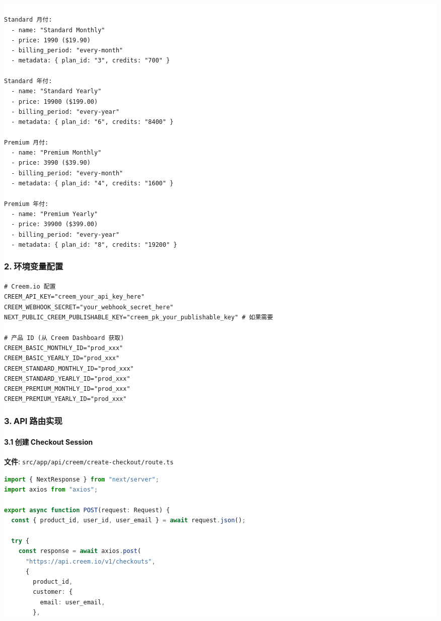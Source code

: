 ```

Standard 月付:
  - name: "Standard Monthly"
  - price: 1990 ($19.90)
  - billing_period: "every-month"
  - metadata: { plan_id: "3", credits: "700" }

Standard 年付:
  - name: "Standard Yearly"
  - price: 19900 ($199.00)
  - billing_period: "every-year"
  - metadata: { plan_id: "6", credits: "8400" }

Premium 月付:
  - name: "Premium Monthly"
  - price: 3990 ($39.90)
  - billing_period: "every-month"
  - metadata: { plan_id: "4", credits: "1600" }

Premium 年付:
  - name: "Premium Yearly"
  - price: 39900 ($399.00)
  - billing_period: "every-year"
  - metadata: { plan_id: "8", credits: "19200" }
```

### 2. 环境变量配置

```env
# Creem.io 配置
CREEM_API_KEY="creem_your_api_key_here"
CREEM_WEBHOOK_SECRET="your_webhook_secret_here"
NEXT_PUBLIC_CREEM_PUBLISHABLE_KEY="creem_pk_your_publishable_key" # 如果需要

# 产品 ID (从 Creem Dashboard 获取)
CREEM_BASIC_MONTHLY_ID="prod_xxx"
CREEM_BASIC_YEARLY_ID="prod_xxx"
CREEM_STANDARD_MONTHLY_ID="prod_xxx"
CREEM_STANDARD_YEARLY_ID="prod_xxx"
CREEM_PREMIUM_MONTHLY_ID="prod_xxx"
CREEM_PREMIUM_YEARLY_ID="prod_xxx"
```

### 3. API 路由实现

#### 3.1 创建 Checkout Session

**文件**: `src/app/api/creem/create-checkout/route.ts`

```typescript
import { NextResponse } from "next/server";
import axios from "axios";

export async function POST(request: Request) {
  const { product_id, user_id, user_email } = await request.json();

  try {
    const response = await axios.post(
      "https://api.creem.io/v1/checkouts",
      {
        product_id,
        customer: {
          email: user_email,
        },
```